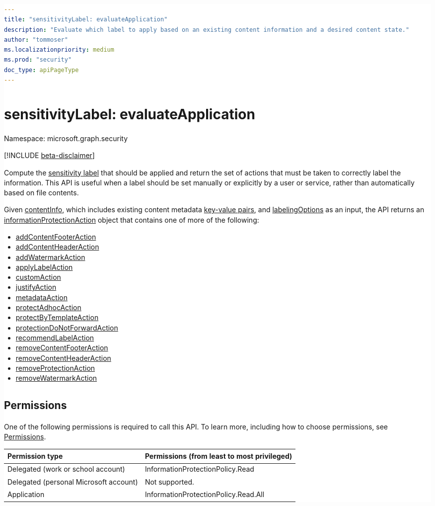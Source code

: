 ```yaml
---
title: "sensitivityLabel: evaluateApplication"
description: "Evaluate which label to apply based on an existing content information and a desired content state."
author: "tommoser"
ms.localizationpriority: medium
ms.prod: "security"
doc_type: apiPageType
---
```


# sensitivityLabel: evaluateApplication
Namespace: microsoft.graph.security

[!INCLUDE [beta-disclaimer](../../includes/beta-disclaimer.md)]

Compute the [sensitivity label](../resources/security-sensitivitylabel.md) that should be applied and return the set of actions that must be taken to correctly label the information. This API is useful when a label should be set manually or explicitly by a user or service, rather than automatically based on file contents.

Given [contentInfo](../resources/security-contentinfo.md), which includes existing content metadata [key-value pairs](../resources/security-keyvaluepair.md), and [labelingOptions](../resources/security-labelingoptions.md) as an input, the API returns an [informationProtectionAction](../resources/security-informationprotectionaction.md) object that contains one of more of the following: 

* [addContentFooterAction](../resources/security-addcontentfooteraction.md)
* [addContentHeaderAction](../resources/security-addcontentheaderaction.md)
* [addWatermarkAction](../resources/security-addwatermarkaction.md)
* [applyLabelAction](../resources/security-applylabelaction.md)
* [customAction](../resources/security-customaction.md)
* [justifyAction](../resources/security-justifyaction.md)
* [metadataAction](../resources/security-metadataaction.md)
* [protectAdhocAction](../resources/security-protectadhocaction.md)
* [protectByTemplateAction](../resources/security-protectbytemplateaction.md)
* [protectionDoNotForwardAction](../resources/security-protectdonotforwardaction.md)
* [recommendLabelAction](../resources/security-recommendlabelaction.md)
* [removeContentFooterAction](../resources/security-removecontentfooteraction.md)
* [removeContentHeaderAction](../resources/security-removecontentheaderaction.md)
* [removeProtectionAction](../resources/security-removeprotectionaction.md)
* [removeWatermarkAction](../resources/security-removewatermarkaction.md)

## Permissions
One of the following permissions is required to call this API. To learn more, including how to choose permissions, see [Permissions](/graph/permissions-reference).

| Permission type                        | Permissions (from least to most privileged) |
| :------------------------------------- | :------------------------------------------ |
| Delegated (work or school account)     | InformationProtectionPolicy.Read            |
| Delegated (personal Microsoft account) | Not supported.                              |
| Application                            | InformationProtectionPolicy.Read.All        |
